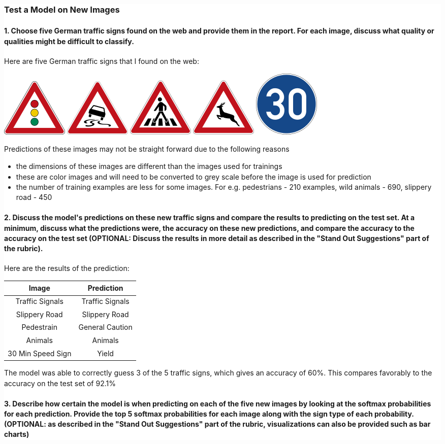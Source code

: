 

### Test a Model on New Images

#### 1. Choose five German traffic signs found on the web and provide them in the report. For each image, discuss what quality or qualities might be difficult to classify.

Here are five German traffic signs that I found on the web:

![alt text][image12] ![alt text][image11] ![alt text][image10] 
![alt text][image9] ![alt text][image13]

Predictions of these images may not be straight forward due to the following reasons
- the dimensions of these images are different than the images used for trainings
- these are color images and will need to be converted to grey scale before the image is used for prediction
- the number of training examples are less for some images. For e.g. pedestrians - 210 examples, wild animals - 690, slippery road - 450

#### 2. Discuss the model's predictions on these new traffic signs and compare the results to predicting on the test set. At a minimum, discuss what the predictions were, the accuracy on these new predictions, and compare the accuracy to the accuracy on the test set (OPTIONAL: Discuss the results in more detail as described in the "Stand Out Suggestions" part of the rubric).

Here are the results of the prediction:

| Image			        |     Prediction	        					| 
|:---------------------:|:---------------------------------------------:| 
| Traffic Signals				| Traffic Signals											|
| Slippery Road			| Slippery Road      							|
| Pedestrain     			| General Caution 										|
| Animals      		| Animals   									| 
| 30 Min Speed Sign	      		| Yield					 				|



The model was able to correctly guess 3 of the 5 traffic signs, which gives an accuracy of 60%. This compares favorably to the accuracy on the test set of 92.1%

#### 3. Describe how certain the model is when predicting on each of the five new images by looking at the softmax probabilities for each prediction. Provide the top 5 softmax probabilities for each image along with the sign type of each probability. (OPTIONAL: as described in the "Stand Out Suggestions" part of the rubric, visualizations can also be provided such as bar charts)


[//]: # (Image References)
[image1]: ./examples/visualization.jpg "Visualization"
[image2]: ./examples/grayscale.jpg "Grayscaling"
[image3]: ./examples/random_noise.jpg "Random Noise"
[image4]: ./examples/placeholder.png "Traffic Sign 1"
[image5]: ./examples/placeholder.png "Traffic Sign 2"
[image6]: ./examples/placeholder.png "Traffic Sign 3"
[image7]: ./examples/placeholder.png "Traffic Sign 4"
[image8]: ./examples/placeholder.png "Traffic Sign 5"
[image9]: ./German-Traffic-Signs/german-road-signs-animals.png "Traffic Sign - Animals"
[image10]: ./German-Traffic-Signs/german-road-signs-pedestrians.png "Traffic Sign - Pedestrains"
[image11]: ./German-Traffic-Signs/german-road-signs-slippery.png "Traffic Sign - Slippery Road"
[image12]: ./German-Traffic-Signs/german-road-signs-traffic.png "Traffic Sign - Traffic Signal"
[image13]: ./German-Traffic-Signs/germany-min-speed-sign.png "Traffic Sign - Min Speed"
[image14]: ./training-data-visualization.png "Training Data Visualization"